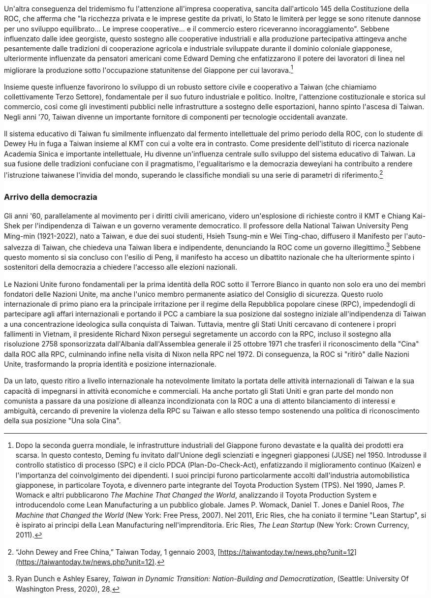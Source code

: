 [^AsiaWorks]: Joe Studwell, "How Asia Works: Success and Failure in the World’s Most Dynamic Region," (Londra: Profile, 2013).

Un'altra conseguenza del tridemismo fu l'attenzione all'impresa cooperativa, sancita dall'articolo 145 della Costituzione della ROC, che afferma che "la ricchezza privata e le imprese gestite da privati, lo Stato le limiterà per legge se sono ritenute dannose per uno sviluppo equilibrato... Le imprese cooperative... e il commercio estero riceveranno incoraggiamento". Sebbene influenzato dalle idee georgiste, questo sostegno alle cooperative industriali e alla produzione partecipativa attingeva anche pesantemente dalle tradizioni di cooperazione agricola e industriale sviluppate durante il dominio coloniale giapponese, ulteriormente influenzate da pensatori americani come Edward Deming che enfatizzarono il potere dei lavoratori di linea nel migliorare la produzione sotto l'occupazione statunitense del Giappone per cui lavorava.[^EdwardDeming]

Insieme queste influenze favorirono lo sviluppo di un robusto settore civile e cooperativo a Taiwan (che chiamiamo collettivamente Terzo Settore), fondamentale per il suo futuro industriale e politico. Inoltre, l'attenzione costituzionale e storica sul commercio, così come gli investimenti pubblici nelle infrastrutture a sostegno delle esportazioni, hanno spinto l'ascesa di Taiwan. Negli anni '70, Taiwan divenne un importante fornitore di componenti per tecnologie occidentali avanzate.

Il sistema educativo di Taiwan fu similmente influenzato dal fermento intellettuale del primo periodo della ROC, con lo studente di Dewey Hu in fuga a Taiwan insieme al KMT con cui a volte era in contrasto. Come presidente dell'istituto di ricerca nazionale Academia Sinica e importante intellettuale, Hu divenne un'influenza centrale sullo sviluppo del sistema educativo di Taiwan. La sua fusione delle tradizioni confuciane con il pragmatismo, l'egualitarismo e la democrazia deweyiani ha contribuito a rendere l'istruzione taiwanese l'invidia del mondo, superando le classifiche mondiali su una serie di parametri di riferimento.[^TaiwanEd]

[^TaiwanEd]: “John Dewey and Free China,” Taiwan Today, 1 gennaio 2003, [https://taiwantoday.tw/news.php?unit=12](https://taiwantoday.tw/news.php?unit=12).

### Arrivo della democrazia

Gli anni '60, parallelamente al movimento per i diritti civili americano, videro un'esplosione di richieste contro il KMT e Chiang Kai-Shek per l'indipendenza di Taiwan e un governo veramente democratico. Il professore della National Taiwan University Peng Ming-min (1921-2022), nato a Taiwan, e due dei suoi studenti, Hsieh Tsung-min e Wei Ting-chao, diffusero il Manifesto per l'auto-salvezza di Taiwan, che chiedeva una Taiwan libera e indipendente, denunciando la ROC come un governo illegittimo.[^JJ18] Sebbene questo momento si sia concluso con l'esilio di Peng, il manifesto ha acceso un dibattito nazionale che ha ulteriormente spinto i sostenitori della democrazia a chiedere l'accesso alle elezioni nazionali.

[^JJ18]: Ryan Dunch e Ashley Esarey, _Taiwan in Dynamic Transition: Nation-Building and Democratization_, (Seattle: University Of Washington Press, 2020), 28.

Le Nazioni Unite furono fondamentali per la prima identità della ROC sotto il Terrore Bianco in quanto non solo era uno dei membri fondatori delle Nazioni Unite, ma anche l'unico membro permanente asiatico del Consiglio di sicurezza. Questo ruolo internazionale di primo piano era la principale irritazione per il regime della Repubblica popolare cinese (RPC), impedendogli di partecipare agli affari internazionali e portando il PCC a cambiare la sua posizione dal sostegno iniziale all'indipendenza di Taiwan a una concentrazione ideologica sulla conquista di Taiwan. Tuttavia, mentre gli Stati Uniti cercavano di contenere i propri fallimenti in Vietnam, il presidente Richard Nixon perseguì segretamente un accordo con la RPC, incluso il sostegno alla risoluzione 2758 sponsorizzata dall'Albania dall'Assemblea generale il 25 ottobre 1971 che trasferì il riconoscimento della "Cina" dalla ROC alla RPC, culminando infine nella visita di Nixon nella RPC nel 1972. Di conseguenza, la ROC si "ritirò" dalle Nazioni Unite, trasformando la propria identità e posizione internazionale.

Da un lato, questo ritiro a livello internazionale ha notevolmente limitato la portata delle attività internazionali di Taiwan e la sua capacità di impegnarsi in attività economiche e commerciali. Ha anche portato gli Stati Uniti e gran parte del mondo non comunista a passare da una posizione di alleanza incondizionata con la ROC a una di attento bilanciamento di interessi e ambiguità, cercando di prevenire la violenza della RPC su Taiwan e allo stesso tempo sostenendo una politica di riconoscimento della sua posizione "Una sola Cina".


[^TROC]: Questa è un'interpretazione alternativa di 中華民國 (lett. "tra" "culture" "cittadini" "nazione"), solitamente tradotto come "Repubblica di Cina".
[^twelectionv]: “Billing Profile Information,” Commissione elettorale centrale, n.d., [https://db.cec.gov.tw/ElecTable/Election?type=President](https://db.cec.gov.tw/ElecTable/Election?type=President).
[^ReligiousDiversityIndex]: Joseph Liu, “Global Religious Diversity,” _Pew Research Center_, 4 aprile 2014. [https://www.pewresearch.org/religion/2014/04/04/global-religious-diversity/](https://www.pewresearch.org/religion/2014/04/04/global-religious-diversity/).
[^ExcessDeaths]: “Tracking Covid-19 Excess Deaths across Countries,” The Economist, 20 ottobre 2021. https://www.economist.com/graphic-detail/coronavirus-excess-deaths-tracker.
[^Bellwood]: Peter Bellwood, _Man's Conquest of the Pacific: the Prehistory of Southeast Asia and Oceania_ (Oxford, Regno Unito: Oxford University Press, 1979).
[^VDemInfo]: “Disinformation in Taiwan: International versus Domestic Perpetrators,” V-Dem, 2020. [https://v-dem.net/weekly_graph/disinformation-in-taiwan-international-versus](https://v-dem.net/weekly_graph/disinformation-in-taiwan-international-versus)
[^JJ1]: Emma Teng, _Taiwan's Imagined Geography: Chinese Colonial Travel Writing and Pictures, 1683-1895_, (Cambridge, Massachusetts: Harvard University Asia Center, 2004), 33.
[^JJ2]: Emma Teng, _Taiwan's Imagined Geography: Chinese Colonial Travel Writing and Pictures, 1683-1895_, (Cambridge, Massachusetts: Harvard University Asia Center, 2004), 33, 1-2.
[^NationalismRoots]: Suisheng Zhao, _The Dragon Roars Back: Transformational Leaders and Dynamics of Chinese Foreign Policy_, (Stanford, California: Stanford University Press, 2022), 132.
[^JJ10]: Jeffrey Jacobs, _Democratizing Taiwan_, (Boston: Brill, 2012), 22.
[^JJ11]: Ashley Esarey, “Overview: Democratization and Nation Building in Taiwan” in _Taiwan in Dynamic Transition: Nation Building and Democratization_, a cura di Thomas Gold, (Seattle: University of Washington Press, 2020), 24
[^ROC1912Flag]: "Flag of China (1912–1928)," n.d. Wikimedia Commons, [https://commons.wikimedia.org/wiki/File:Flag_of_China_(1912%E2%80%931928).svg](https://commons.wikimedia.org/wiki/File:Flag_of_China_(1912%E2%80%931928).svg).
[^TaoDewey]: Richard Shusterman, “Pragmatism and East‐Asian Thought,” _Metaphilosophy_ 35, no. 1-2 (2004): 13, [https://www.academia.edu/3125320/_Pragmatism_and_East_Asian_Thought](https://www.academia.edu/3125320/_Pragmatism_and_East_Asian_Thought)_.
[^MaoTaiwan]: Eppure, nella misura in cui l'hanno affrontata, Mao ha sostenuto Taiwan come uno stato comunista indipendente proprio come sperava per la Corea e il Vietnam, mentre Chiang (quasi come un ripensamento) ha chiesto la restituzione di Taiwan dopo la guerra insieme ad altri territori precedentemente occupati dal Giappone, inclusa la Manciuria.
[^JJ13]: Louzon Victor. “From Japanese Soldiers to Chinese Rebels: Colonial Hegemony, War Experience, and Spontaneous Remobilization during the 1947 Taiwanese Rebellion,” _The Journal of Asian Studies_ 77, no. 1 (2018): 168.
[^JJ14]: Chien-Jung Hsu, _The Construction of National Identity in Taiwan’s Media, 1896-2012_, (Leiden: Brill, 2014), 48.
[^JJ15]: Chien-Jung Hsu, _The Construction of National Identity in Taiwan’s Media, 1896-2012_, (Leiden: Brill, 2014), 71.
[^JJ22]: Ryan Dunch e Ashley Esarey, _Taiwan in Dynamic Transition: Nation-Building and Democratization_, (Seattle: University Of Washington Press, 2020), 31.
[^JJ23]: Jeffrey Jacobs, _Democratizing Taiwan_, (Boston: Brill, 2012), 62.
[^Statista]: Taiwan News, “Taiwan Has No. 1 Fastest Internet in World,” 23 ottobre 2023. [https://www.taiwannews.com.tw/en/news/5025449](https://www.taiwannews.com.tw/en/news/5025449).
[^EdwardDeming]: Dopo la seconda guerra mondiale, le infrastrutture industriali del Giappone furono devastate e la qualità dei prodotti era scarsa. In questo contesto, Deming fu invitato dall'Unione degli scienziati e ingegneri giapponesi (JUSE) nel 1950. Introdusse il controllo statistico di processo (SPC) e il ciclo PDCA (Plan-Do-Check-Act), enfatizzando il miglioramento continuo (Kaizen) e l'importanza del coinvolgimento dei dipendenti. I suoi principi furono particolarmente accolti dall'industria automobilistica giapponese, in particolare Toyota, e divennero parte integrante del Toyota Production System (TPS). Nel 1990, James P. Womack e altri pubblicarono _The Machine That Changed the World_, analizzando il Toyota Production System e introducendolo come Lean Manufacturing a un pubblico globale. James P. Womack, Daniel T. Jones e Daniel Roos, _The Machine that Changed the World_ (New York: Free Press, 2007). Nel 2011, Eric Ries, che ha coniato il termine "Lean Startup", si è ispirato ai principi della Lean Manufacturing nell'imprenditoria. Eric Ries, _The Lean Startup_ (New York: Crown Currency, 2011).